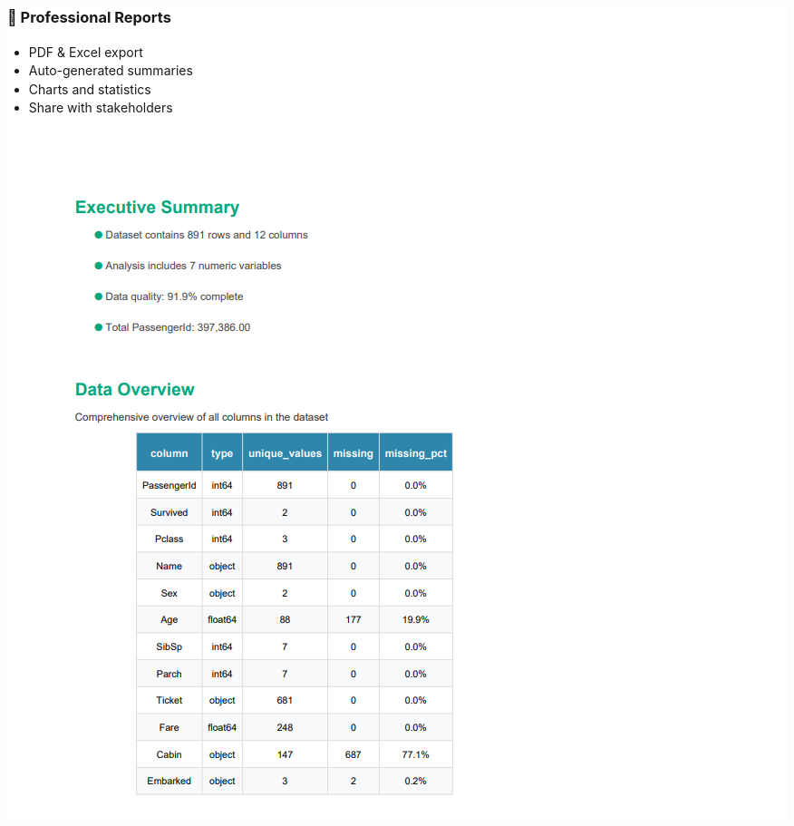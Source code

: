 </td>
</tr>
<tr>
<td width="50%">

### 📄 Professional Reports

- PDF & Excel export
- Auto-generated summaries
- Charts and statistics
- Share with stakeholders

![Reports](./docs/images/pdf_sample_page.png)
